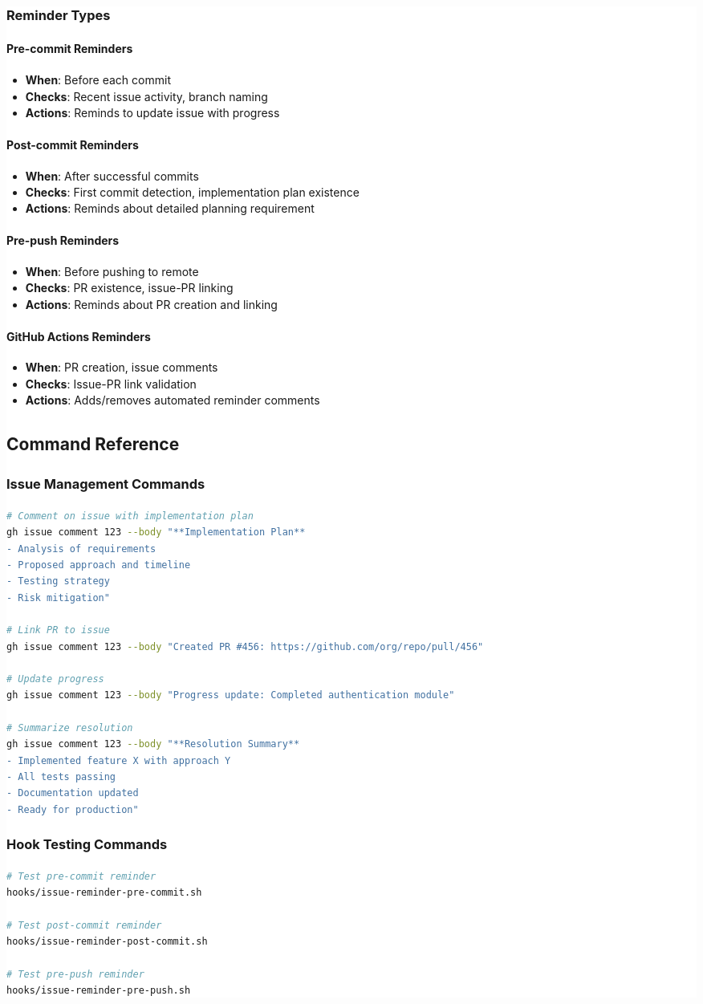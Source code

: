 ### Reminder Types

#### Pre-commit Reminders
- **When**: Before each commit
- **Checks**: Recent issue activity, branch naming
- **Actions**: Reminds to update issue with progress

#### Post-commit Reminders  
- **When**: After successful commits
- **Checks**: First commit detection, implementation plan existence
- **Actions**: Reminds about detailed planning requirement

#### Pre-push Reminders
- **When**: Before pushing to remote
- **Checks**: PR existence, issue-PR linking
- **Actions**: Reminds about PR creation and linking

#### GitHub Actions Reminders
- **When**: PR creation, issue comments
- **Checks**: Issue-PR link validation
- **Actions**: Adds/removes automated reminder comments

## Command Reference

### Issue Management Commands

```bash
# Comment on issue with implementation plan
gh issue comment 123 --body "**Implementation Plan**
- Analysis of requirements
- Proposed approach and timeline  
- Testing strategy
- Risk mitigation"

# Link PR to issue
gh issue comment 123 --body "Created PR #456: https://github.com/org/repo/pull/456"

# Update progress
gh issue comment 123 --body "Progress update: Completed authentication module"

# Summarize resolution
gh issue comment 123 --body "**Resolution Summary**
- Implemented feature X with approach Y
- All tests passing
- Documentation updated
- Ready for production"
```

### Hook Testing Commands

```bash
# Test pre-commit reminder
hooks/issue-reminder-pre-commit.sh

# Test post-commit reminder  
hooks/issue-reminder-post-commit.sh

# Test pre-push reminder
hooks/issue-reminder-pre-push.sh
```
